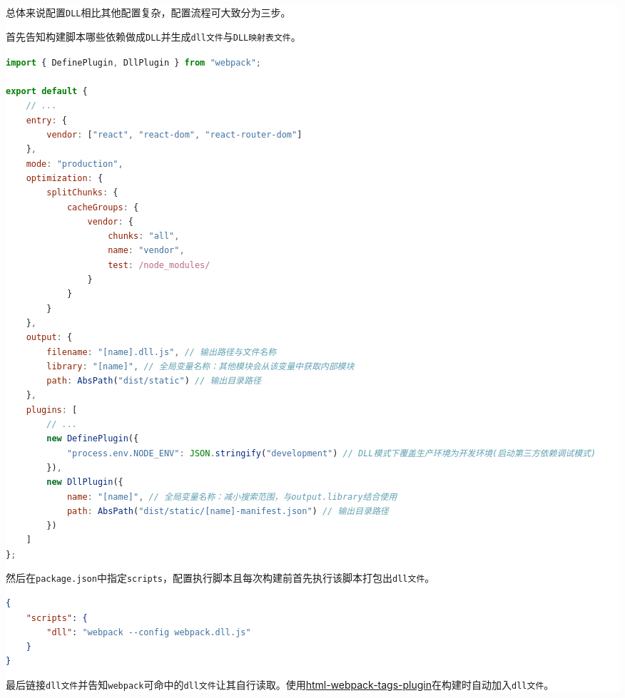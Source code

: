 总体来说配置`DLL`相比其他配置复杂，配置流程可大致分为三步。

首先告知构建脚本哪些依赖做成`DLL`并生成`dll文件`与`DLL映射表文件`。

```js
import { DefinePlugin, DllPlugin } from "webpack";

export default {
	// ...
	entry: {
		vendor: ["react", "react-dom", "react-router-dom"]
	},
	mode: "production",
	optimization: {
		splitChunks: {
			cacheGroups: {
				vendor: {
					chunks: "all",
					name: "vendor",
					test: /node_modules/
				}
			}
		}
	},
	output: {
		filename: "[name].dll.js", // 输出路径与文件名称
		library: "[name]", // 全局变量名称：其他模块会从该变量中获取内部模块
		path: AbsPath("dist/static") // 输出目录路径
	},
	plugins: [
		// ...
		new DefinePlugin({
			"process.env.NODE_ENV": JSON.stringify("development") // DLL模式下覆盖生产环境为开发环境(启动第三方依赖调试模式)
		}),
		new DllPlugin({
			name: "[name]", // 全局变量名称：减小搜索范围，与output.library结合使用
			path: AbsPath("dist/static/[name]-manifest.json") // 输出目录路径
		})
	]
};
```

然后在`package.json`中指定`scripts`，配置执行脚本且每次构建前首先执行该脚本打包出`dll文件`。

```json
{
	"scripts": {
		"dll": "webpack --config webpack.dll.js"
	}
}
```

最后链接`dll文件`并告知`webpack`可命中的`dll文件`让其自行读取。使用[html-webpack-tags-plugin](https://github.com/jharris4/html-webpack-tags-plugin)在构建时自动加入`dll文件`。
